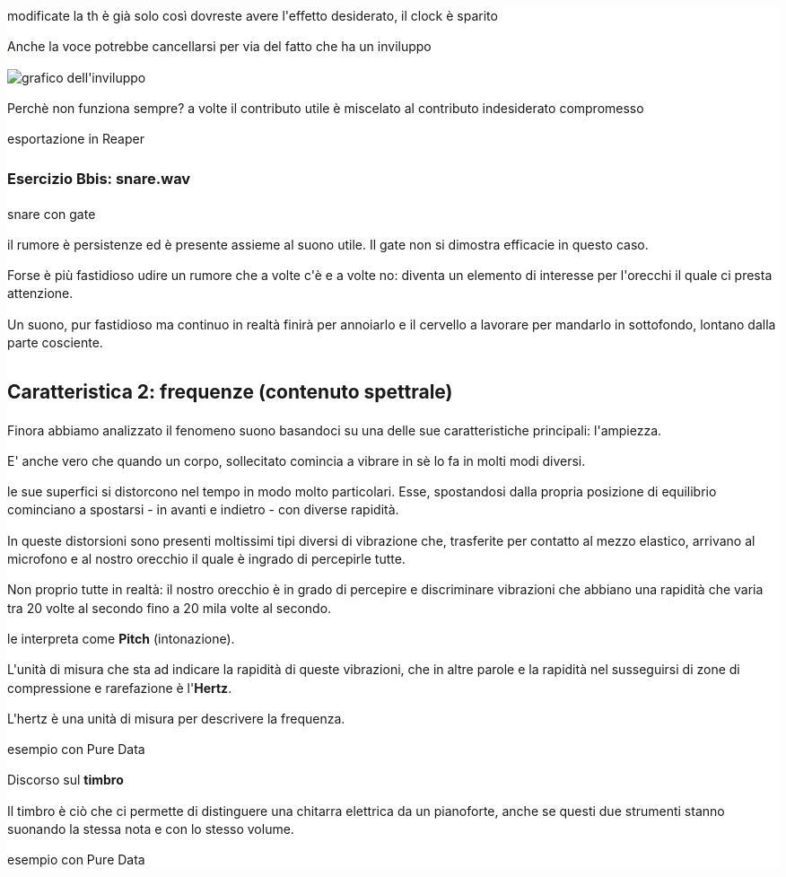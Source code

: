 modificate la th è già solo così dovreste avere l'effetto desiderato, il clock è sparito

Anche la voce potrebbe cancellarsi per via del fatto che ha un inviluppo

![grafico dell'inviluppo]()

Perchè non funziona sempre?
a volte il contributo utile è miscelato al contributo indesiderato
compromesso

esportazione in Reaper

### Esercizio Bbis: snare.wav

snare con gate

il rumore è persistenze ed è presente assieme al suono utile. Il gate non si dimostra efficacie in questo caso.

Forse è più fastidioso udire un rumore che a volte c'è e a volte no: diventa un elemento di interesse per l'orecchi il quale ci presta attenzione.

Un suono, pur fastidioso ma continuo in realtà finirà per annoiarlo e il cervello a lavorare per mandarlo in sottofondo, lontano dalla parte cosciente.

## Caratteristica 2: frequenze (contenuto spettrale)

Finora abbiamo analizzato il fenomeno suono basandoci su una delle sue caratteristiche principali: l'ampiezza.

E' anche vero che quando un corpo, sollecitato comincia a vibrare in sè lo fa in molti modi diversi.

le sue superfici si distorcono nel tempo in modo molto particolari.
Esse, spostandosi dalla propria posizione di equilibrio cominciano a spostarsi - in avanti e indietro - con diverse rapidità.

In queste distorsioni sono presenti moltissimi tipi diversi di vibrazione che, trasferite per contatto al mezzo elastico, arrivano al microfono e al nostro orecchio il quale è ingrado di percepirle tutte.

Non proprio tutte in realtà: il nostro orecchio è in grado di percepire e discriminare vibrazioni che abbiano una rapidità che varia tra 20 volte al secondo fino a 20 mila volte al secondo.

le interpreta come **Pitch** (intonazione).

L'unità di misura che sta ad indicare la rapidità di queste vibrazioni, che in altre parole e la rapidità nel susseguirsi di zone di compressione e rarefazione è l'**Hertz**.

L'hertz è una unità di misura per descrivere la frequenza.

esempio con Pure Data

Discorso sul **timbro**

Il timbro è ciò che ci permette di distinguere una chitarra elettrica da un pianoforte, anche se questi due strumenti stanno suonando la stessa nota e con lo stesso volume.

esempio con Pure Data
